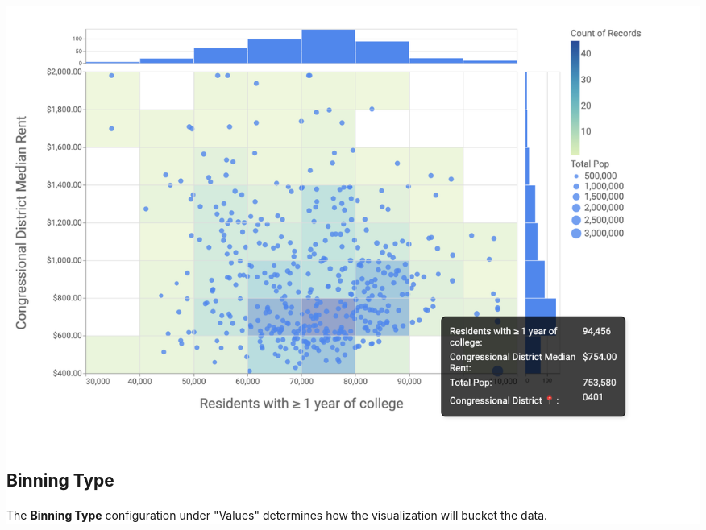 <img src="docs/scatter-hist-example.png" width="800px">

## Binning Type

The **Binning Type** configuration under "Values" determines how the visualization will bucket the data.
